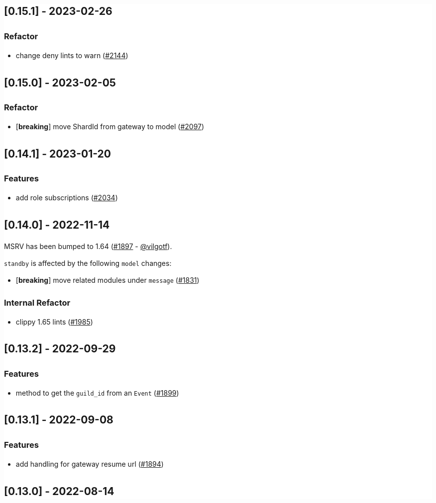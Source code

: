 ## [0.15.1] - 2023-02-26

### Refactor

- change deny lints to warn ([#2144](https://github.com/twilight-rs/twilight/issues/2144))

## [0.15.0] - 2023-02-05

### Refactor

- [**breaking**] move ShardId from gateway to model ([#2097](https://github.com/twilight-rs/twilight/issues/2097))

## [0.14.1] - 2023-01-20

### Features

- add role subscriptions ([#2034](https://github.com/twilight-rs/twilight/issues/2034))

## [0.14.0] - 2022-11-14

MSRV has been bumped to 1.64 ([#1897] - [@vilgotf]).

`standby` is affected by the following `model` changes:

- [**breaking**] move related modules under `message` ([#1831](https://github.com/twilight-rs/twilight/issues/1831))

### Internal Refactor

- clippy 1.65 lints ([#1985](https://github.com/twilight-rs/twilight/issues/1985))

[#1897]: https://github.com/twilight-rs/twilight/pull/1897

## [0.13.2] - 2022-09-29

### Features

- method to get the `guild_id` from an `Event` ([#1899](https://github.com/twilight-rs/twilight/issues/1899))

## [0.13.1] - 2022-09-08

### Features

- add handling for gateway resume url ([#1894](https://github.com/twilight-rs/twilight/issues/1894))

## [0.13.0] - 2022-08-14


[#1730]: https://github.com/twilight-rs/twilight/pull/1730
[#1702]: https://github.com/twilight-rs/twilight/pull/1702
[#1684]: https://github.com/twilight-rs/twilight/pull/1684
[#1517]: https://github.com/twilight-rs/twilight/pull/1517
[#1260]: https://github.com/twilight-rs/twilight/pull/1260
[#1402]: https://github.com/twilight-rs/twilight/pull/1402
[#1412]: https://github.com/twilight-rs/twilight/pull/1412
[#1471]: https://github.com/twilight-rs/twilight/pull/1471
[#1434]: https://github.com/twilight-rs/twilight/pull/1434
[#1426]: https://github.com/twilight-rs/twilight/pull/1426
[#1336]: https://github.com/twilight-rs/twilight/pull/1336
[#1160]: https://github.com/twilight-rs/twilight/pull/1160
[#1189]: https://github.com/twilight-rs/twilight/pull/1189
[#1067]: https://github.com/twilight-rs/twilight/pull/1067
[#1159]: https://github.com/twilight-rs/twilight/pull/1159
[#1161]: https://github.com/twilight-rs/twilight/pull/1161
[#985]: https://github.com/twilight-rs/twilight/pull/985
[#1042]: https://github.com/twilight-rs/twilight/pull/1042
[#845]: https://github.com/twilight-rs/twilight/pull/845
[#914]: https://github.com/twilight-rs/twilight/pull/914
[#785]: https://github.com/twilight-rs/twilight/pull/785
[#666]: https://github.com/twilight-rs/twilight/pull/666
[@7596ff]: https://github.com/7596ff
[@AEnterprise]: https://github.com/AEnterprise
[@baptiste0928]: https://github.com/baptiste0928
[@chamburr]: https://github.com/chamburr
[@Gelbpunkt]: https://github.com/Gelbpunkt
[@nickelc]: https://github.com/nickelc
[@PyroTechniac]: https://github.com/PyroTechniac
[@vilgotf]: https://github.com/vilgotf
[@vivian]: https://github.com/vivian
[@zeylahellyer]: https://github.com/zeylahellyer
[#624]: https://github.com/twilight-rs/twilight/pull/624
[#523]: https://github.com/twilight-rs/twilight/pull/523
[0.11.0]: https://github.com/twilight-rs/twilight/releases/tag/standby-0.11.0
[0.10.0]: https://github.com/twilight-rs/twilight/releases/tag/standby-0.10.0
[0.9.1]: https://github.com/twilight-rs/twilight/releases/tag/standby-0.9.1
[0.9.0]: https://github.com/twilight-rs/twilight/releases/tag/standby-0.9.0
[0.8.3]: https://github.com/twilight-rs/twilight/releases/tag/standby-0.8.3
[0.8.2]: https://github.com/twilight-rs/twilight/releases/tag/standby-0.8.2
[0.8.1]: https://github.com/twilight-rs/twilight/releases/tag/standby-0.8.1
[0.8.0]: https://github.com/twilight-rs/twilight/releases/tag/standby-0.8.0
[0.7.1]: https://github.com/twilight-rs/twilight/releases/tag/standby-0.7.1
[0.7.0]: https://github.com/twilight-rs/twilight/releases/tag/standby-0.7.0
[0.6.2]: https://github.com/twilight-rs/twilight/releases/tag/standby-0.6.2
[0.6.1]: https://github.com/twilight-rs/twilight/releases/tag/standby-0.6.1
[0.6.0]: https://github.com/twilight-rs/twilight/releases/tag/standby-0.6.0
[0.5.1]: https://github.com/twilight-rs/twilight/releases/tag/standby-0.5.1
[0.5.0]: https://github.com/twilight-rs/twilight/releases/tag/standby-0.5.0
[0.4.1]: https://github.com/twilight-rs/twilight/releases/tag/standby-0.4.1
[0.4.0]: https://github.com/twilight-rs/twilight/releases/tag/standby-0.4.0
[0.3.0]: https://github.com/twilight-rs/twilight/releases/tag/standby-v0.3.0
[0.2.2]: https://github.com/twilight-rs/twilight/releases/tag/standby-v0.2.2
[0.2.1]: https://github.com/twilight-rs/twilight/releases/tag/standby-v0.2.1
[0.2.0]: https://github.com/twilight-rs/twilight/releases/tag/standby-v0.2.0
[0.2.0-beta.0]: https://github.com/twilight-rs/twilight/releases/tag/standby-v0.2.0-beta.0
[0.1.1]: https://github.com/twilight-rs/twilight/releases/tag/standby-v0.1.1
[0.1.0]: https://github.com/twilight-rs/twilight/releases/tag/v0.1.0